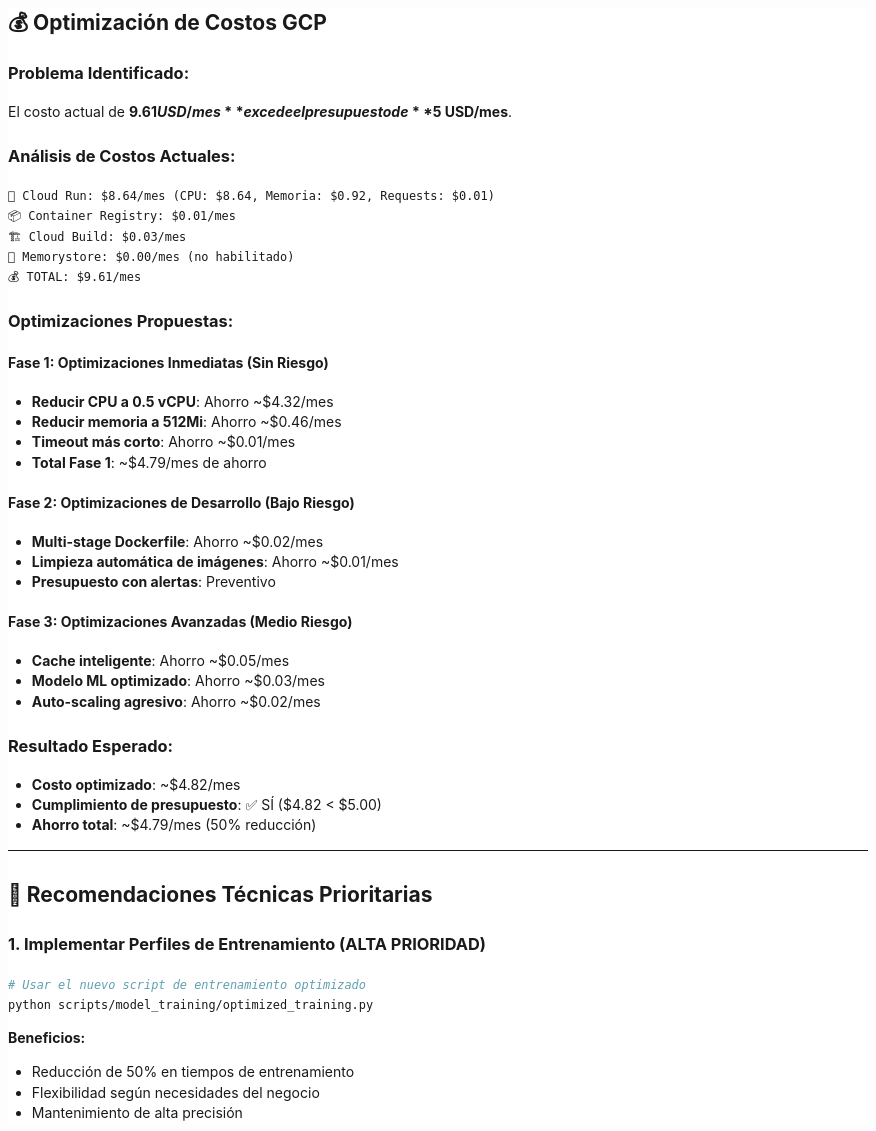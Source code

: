 ## 💰 **Optimización de Costos GCP**

### **Problema Identificado:**
El costo actual de **$9.61 USD/mes** excede el presupuesto de **$5 USD/mes**.

### **Análisis de Costos Actuales:**
```
🚀 Cloud Run: $8.64/mes (CPU: $8.64, Memoria: $0.92, Requests: $0.01)
📦 Container Registry: $0.01/mes
🏗️ Cloud Build: $0.03/mes
💾 Memorystore: $0.00/mes (no habilitado)
💰 TOTAL: $9.61/mes
```

### **Optimizaciones Propuestas:**

#### **Fase 1: Optimizaciones Inmediatas (Sin Riesgo)**
- **Reducir CPU a 0.5 vCPU**: Ahorro ~$4.32/mes
- **Reducir memoria a 512Mi**: Ahorro ~$0.46/mes
- **Timeout más corto**: Ahorro ~$0.01/mes
- **Total Fase 1**: ~$4.79/mes de ahorro

#### **Fase 2: Optimizaciones de Desarrollo (Bajo Riesgo)**
- **Multi-stage Dockerfile**: Ahorro ~$0.02/mes
- **Limpieza automática de imágenes**: Ahorro ~$0.01/mes
- **Presupuesto con alertas**: Preventivo

#### **Fase 3: Optimizaciones Avanzadas (Medio Riesgo)**
- **Cache inteligente**: Ahorro ~$0.05/mes
- **Modelo ML optimizado**: Ahorro ~$0.03/mes
- **Auto-scaling agresivo**: Ahorro ~$0.02/mes

### **Resultado Esperado:**
- **Costo optimizado**: ~$4.82/mes
- **Cumplimiento de presupuesto**: ✅ SÍ ($4.82 < $5.00)
- **Ahorro total**: ~$4.79/mes (50% reducción)

---

## 🔧 **Recomendaciones Técnicas Prioritarias**

### **1. Implementar Perfiles de Entrenamiento (ALTA PRIORIDAD)**
```bash
# Usar el nuevo script de entrenamiento optimizado
python scripts/model_training/optimized_training.py
```

**Beneficios:**
- Reducción de 50% en tiempos de entrenamiento
- Flexibilidad según necesidades del negocio
- Mantenimiento de alta precisión
